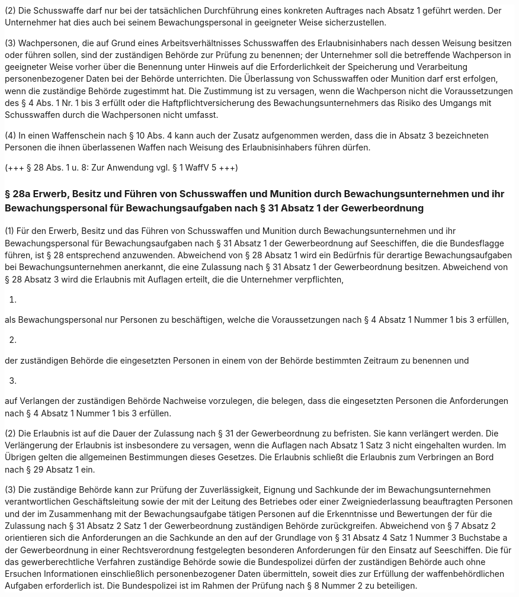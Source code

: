 (2) Die Schusswaffe darf nur bei der tatsächlichen Durchführung eines konkreten Auftrages nach Absatz 1 geführt werden. Der Unternehmer hat dies auch bei seinem Bewachungspersonal in geeigneter Weise sicherzustellen.

(3) Wachpersonen, die auf Grund eines Arbeitsverhältnisses Schusswaffen des Erlaubnisinhabers nach dessen Weisung besitzen oder führen sollen, sind der zuständigen Behörde zur Prüfung zu benennen; der Unternehmer soll die betreffende Wachperson in geeigneter Weise vorher über die Benennung unter Hinweis auf die Erforderlichkeit der Speicherung und Verarbeitung personenbezogener Daten bei der Behörde unterrichten. Die Überlassung von Schusswaffen oder Munition darf erst erfolgen, wenn die zuständige Behörde zugestimmt hat. Die Zustimmung ist zu versagen, wenn die Wachperson nicht die Voraussetzungen des § 4 Abs. 1 Nr. 1 bis 3 erfüllt oder die Haftpflichtversicherung des Bewachungsunternehmers das Risiko des Umgangs mit Schusswaffen durch die Wachpersonen nicht umfasst.

(4) In einen Waffenschein nach § 10 Abs. 4 kann auch der Zusatz aufgenommen werden, dass die in Absatz 3 bezeichneten Personen die ihnen überlassenen Waffen nach Weisung des Erlaubnisinhabers führen dürfen.

(+++ § 28 Abs. 1 u. 8: Zur Anwendung vgl. § 1 WaffV 5 +++)

### § 28a Erwerb, Besitz und Führen von Schusswaffen und Munition durch Bewachungsunternehmen und ihr Bewachungspersonal für Bewachungsaufgaben nach § 31 Absatz 1 der Gewerbeordnung

(1) Für den Erwerb, Besitz und das Führen von Schusswaffen und Munition durch Bewachungsunternehmen und ihr Bewachungspersonal für Bewachungsaufgaben nach § 31 Absatz 1 der Gewerbeordnung auf Seeschiffen, die die Bundesflagge führen, ist § 28 entsprechend anzuwenden. Abweichend von § 28 Absatz 1 wird ein Bedürfnis für derartige Bewachungsaufgaben bei Bewachungsunternehmen anerkannt, die eine Zulassung nach § 31 Absatz 1 der Gewerbeordnung besitzen. Abweichend von § 28 Absatz 3 wird die Erlaubnis mit Auflagen erteilt, die die Unternehmer verpflichten,

1.  
als Bewachungspersonal nur Personen zu beschäftigen, welche die Voraussetzungen nach § 4 Absatz 1 Nummer 1 bis 3 erfüllen,

2.  
der zuständigen Behörde die eingesetzten Personen in einem von der Behörde bestimmten Zeitraum zu benennen und

3.  
auf Verlangen der zuständigen Behörde Nachweise vorzulegen, die belegen, dass die eingesetzten Personen die Anforderungen nach § 4 Absatz 1 Nummer 1 bis 3 erfüllen.

(2) Die Erlaubnis ist auf die Dauer der Zulassung nach § 31 der Gewerbeordnung zu befristen. Sie kann verlängert werden. Die Verlängerung der Erlaubnis ist insbesondere zu versagen, wenn die Auflagen nach Absatz 1 Satz 3 nicht eingehalten wurden. Im Übrigen gelten die allgemeinen Bestimmungen dieses Gesetzes. Die Erlaubnis schließt die Erlaubnis zum Verbringen an Bord nach § 29 Absatz 1 ein.

(3) Die zuständige Behörde kann zur Prüfung der Zuverlässigkeit, Eignung und Sachkunde der im Bewachungsunternehmen verantwortlichen Geschäftsleitung sowie der mit der Leitung des Betriebes oder einer Zweigniederlassung beauftragten Personen und der im Zusammenhang mit der Bewachungsaufgabe tätigen Personen auf die Erkenntnisse und Bewertungen der für die Zulassung nach § 31 Absatz 2 Satz 1 der Gewerbeordnung zuständigen Behörde zurückgreifen. Abweichend von § 7 Absatz 2 orientieren sich die Anforderungen an die Sachkunde an den auf der Grundlage von § 31 Absatz 4 Satz 1 Nummer 3 Buchstabe a der Gewerbeordnung in einer Rechtsverordnung festgelegten besonderen Anforderungen für den Einsatz auf Seeschiffen. Die für das gewerberechtliche Verfahren zuständige Behörde sowie die Bundespolizei dürfen der zuständigen Behörde auch ohne Ersuchen Informationen einschließlich personenbezogener Daten übermitteln, soweit dies zur Erfüllung der waffenbehördlichen Aufgaben erforderlich ist. Die Bundespolizei ist im Rahmen der Prüfung nach § 8 Nummer 2 zu beteiligen.
